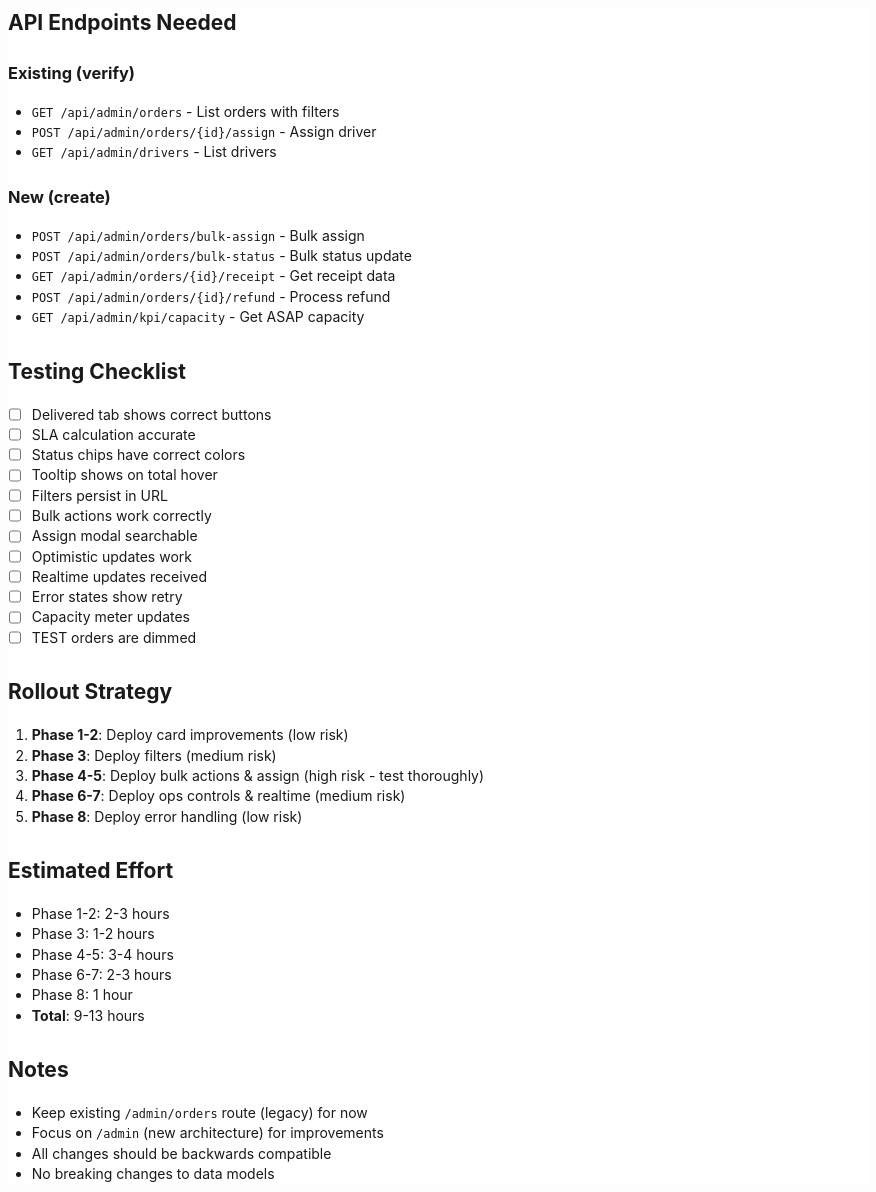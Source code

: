 ## API Endpoints Needed

### Existing (verify)
- `GET /api/admin/orders` - List orders with filters
- `POST /api/admin/orders/{id}/assign` - Assign driver
- `GET /api/admin/drivers` - List drivers

### New (create)
- `POST /api/admin/orders/bulk-assign` - Bulk assign
- `POST /api/admin/orders/bulk-status` - Bulk status update
- `GET /api/admin/orders/{id}/receipt` - Get receipt data
- `POST /api/admin/orders/{id}/refund` - Process refund
- `GET /api/admin/kpi/capacity` - Get ASAP capacity

## Testing Checklist

- [ ] Delivered tab shows correct buttons
- [ ] SLA calculation accurate
- [ ] Status chips have correct colors
- [ ] Tooltip shows on total hover
- [ ] Filters persist in URL
- [ ] Bulk actions work correctly
- [ ] Assign modal searchable
- [ ] Optimistic updates work
- [ ] Realtime updates received
- [ ] Error states show retry
- [ ] Capacity meter updates
- [ ] TEST orders are dimmed

## Rollout Strategy

1. **Phase 1-2**: Deploy card improvements (low risk)
2. **Phase 3**: Deploy filters (medium risk)
3. **Phase 4-5**: Deploy bulk actions & assign (high risk - test thoroughly)
4. **Phase 6-7**: Deploy ops controls & realtime (medium risk)
5. **Phase 8**: Deploy error handling (low risk)

## Estimated Effort
- Phase 1-2: 2-3 hours
- Phase 3: 1-2 hours
- Phase 4-5: 3-4 hours
- Phase 6-7: 2-3 hours
- Phase 8: 1 hour
- **Total**: 9-13 hours

## Notes
- Keep existing `/admin/orders` route (legacy) for now
- Focus on `/admin` (new architecture) for improvements
- All changes should be backwards compatible
- No breaking changes to data models

